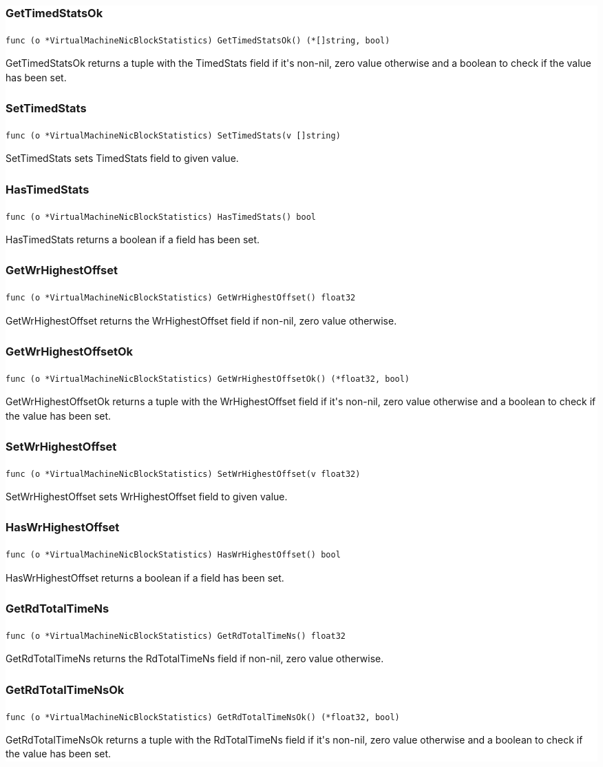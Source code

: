 ### GetTimedStatsOk

`func (o *VirtualMachineNicBlockStatistics) GetTimedStatsOk() (*[]string, bool)`

GetTimedStatsOk returns a tuple with the TimedStats field if it's non-nil, zero value otherwise
and a boolean to check if the value has been set.

### SetTimedStats

`func (o *VirtualMachineNicBlockStatistics) SetTimedStats(v []string)`

SetTimedStats sets TimedStats field to given value.

### HasTimedStats

`func (o *VirtualMachineNicBlockStatistics) HasTimedStats() bool`

HasTimedStats returns a boolean if a field has been set.

### GetWrHighestOffset

`func (o *VirtualMachineNicBlockStatistics) GetWrHighestOffset() float32`

GetWrHighestOffset returns the WrHighestOffset field if non-nil, zero value otherwise.

### GetWrHighestOffsetOk

`func (o *VirtualMachineNicBlockStatistics) GetWrHighestOffsetOk() (*float32, bool)`

GetWrHighestOffsetOk returns a tuple with the WrHighestOffset field if it's non-nil, zero value otherwise
and a boolean to check if the value has been set.

### SetWrHighestOffset

`func (o *VirtualMachineNicBlockStatistics) SetWrHighestOffset(v float32)`

SetWrHighestOffset sets WrHighestOffset field to given value.

### HasWrHighestOffset

`func (o *VirtualMachineNicBlockStatistics) HasWrHighestOffset() bool`

HasWrHighestOffset returns a boolean if a field has been set.

### GetRdTotalTimeNs

`func (o *VirtualMachineNicBlockStatistics) GetRdTotalTimeNs() float32`

GetRdTotalTimeNs returns the RdTotalTimeNs field if non-nil, zero value otherwise.

### GetRdTotalTimeNsOk

`func (o *VirtualMachineNicBlockStatistics) GetRdTotalTimeNsOk() (*float32, bool)`

GetRdTotalTimeNsOk returns a tuple with the RdTotalTimeNs field if it's non-nil, zero value otherwise
and a boolean to check if the value has been set.
